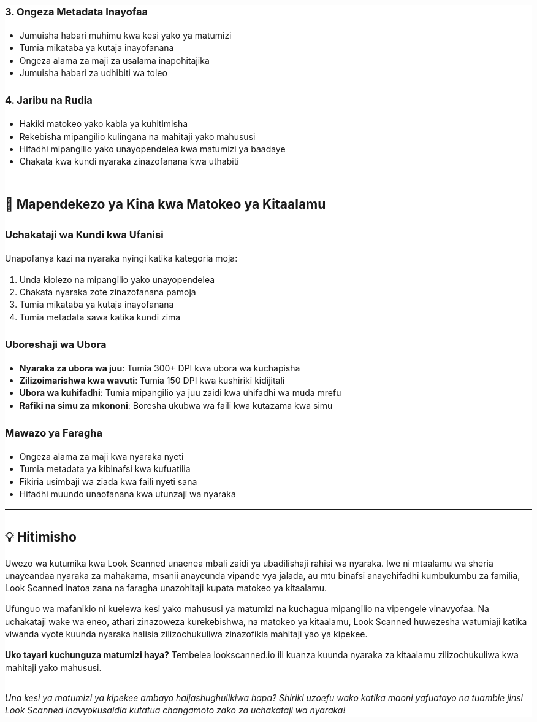 ### 3. **Ongeza Metadata Inayofaa**
- Jumuisha habari muhimu kwa kesi yako ya matumizi
- Tumia mikataba ya kutaja inayofanana
- Ongeza alama za maji za usalama inapohitajika
- Jumuisha habari za udhibiti wa toleo

### 4. **Jaribu na Rudia**
- Hakiki matokeo yako kabla ya kuhitimisha
- Rekebisha mipangilio kulingana na mahitaji yako mahususi
- Hifadhi mipangilio yako unayopendelea kwa matumizi ya baadaye
- Chakata kwa kundi nyaraka zinazofanana kwa uthabiti

---

## 🚀 Mapendekezo ya Kina kwa Matokeo ya Kitaalamu

### **Uchakataji wa Kundi kwa Ufanisi**
Unapofanya kazi na nyaraka nyingi katika kategoria moja:
1. Unda kiolezo na mipangilio yako unayopendelea
2. Chakata nyaraka zote zinazofanana pamoja
3. Tumia mikataba ya kutaja inayofanana
4. Tumia metadata sawa katika kundi zima

### **Uboreshaji wa Ubora**
- **Nyaraka za ubora wa juu**: Tumia 300+ DPI kwa ubora wa kuchapisha
- **Zilizoimarishwa kwa wavuti**: Tumia 150 DPI kwa kushiriki kidijitali
- **Ubora wa kuhifadhi**: Tumia mipangilio ya juu zaidi kwa uhifadhi wa muda mrefu
- **Rafiki na simu za mkononi**: Boresha ukubwa wa faili kwa kutazama kwa simu

### **Mawazo ya Faragha**
- Ongeza alama za maji kwa nyaraka nyeti
- Tumia metadata ya kibinafsi kwa kufuatilia
- Fikiria usimbaji wa ziada kwa faili nyeti sana
- Hifadhi muundo unaofanana kwa utunzaji wa nyaraka

---

## 💡 Hitimisho

Uwezo wa kutumika kwa Look Scanned unaenea mbali zaidi ya ubadilishaji rahisi wa nyaraka. Iwe ni mtaalamu wa sheria unayeandaa nyaraka za mahakama, msanii anayeunda vipande vya jalada, au mtu binafsi anayehifadhi kumbukumbu za familia, Look Scanned inatoa zana na faragha unazohitaji kupata matokeo ya kitaalamu.

Ufunguo wa mafanikio ni kuelewa kesi yako mahususi ya matumizi na kuchagua mipangilio na vipengele vinavyofaa. Na uchakataji wake wa eneo, athari zinazoweza kurekebishwa, na matokeo ya kitaalamu, Look Scanned huwezesha watumiaji katika viwanda vyote kuunda nyaraka halisia zilizochukuliwa zinazofikia mahitaji yao ya kipekee.

**Uko tayari kuchunguza matumizi haya?** Tembelea [lookscanned.io](https://lookscanned.io) ili kuanza kuunda nyaraka za kitaalamu zilizochukuliwa kwa mahitaji yako mahususi.

---

*Una kesi ya matumizi ya kipekee ambayo haijashughulikiwa hapa? Shiriki uzoefu wako katika maoni yafuatayo na tuambie jinsi Look Scanned inavyokusaidia kutatua changamoto zako za uchakataji wa nyaraka!*